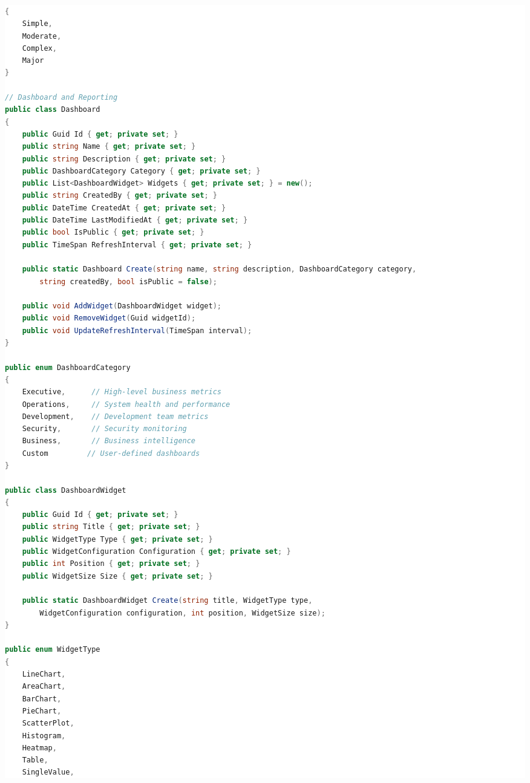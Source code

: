 ```csharp
{
    Simple,
    Moderate,
    Complex,
    Major
}

// Dashboard and Reporting
public class Dashboard
{
    public Guid Id { get; private set; }
    public string Name { get; private set; }
    public string Description { get; private set; }
    public DashboardCategory Category { get; private set; }
    public List<DashboardWidget> Widgets { get; private set; } = new();
    public string CreatedBy { get; private set; }
    public DateTime CreatedAt { get; private set; }
    public DateTime LastModifiedAt { get; private set; }
    public bool IsPublic { get; private set; }
    public TimeSpan RefreshInterval { get; private set; }

    public static Dashboard Create(string name, string description, DashboardCategory category, 
        string createdBy, bool isPublic = false);
    
    public void AddWidget(DashboardWidget widget);
    public void RemoveWidget(Guid widgetId);
    public void UpdateRefreshInterval(TimeSpan interval);
}

public enum DashboardCategory
{
    Executive,      // High-level business metrics
    Operations,     // System health and performance
    Development,    // Development team metrics
    Security,       // Security monitoring
    Business,       // Business intelligence
    Custom         // User-defined dashboards
}

public class DashboardWidget
{
    public Guid Id { get; private set; }
    public string Title { get; private set; }
    public WidgetType Type { get; private set; }
    public WidgetConfiguration Configuration { get; private set; }
    public int Position { get; private set; }
    public WidgetSize Size { get; private set; }

    public static DashboardWidget Create(string title, WidgetType type, 
        WidgetConfiguration configuration, int position, WidgetSize size);
}

public enum WidgetType
{
    LineChart,
    AreaChart,
    BarChart,
    PieChart,
    ScatterPlot,
    Histogram,
    Heatmap,
    Table,
    SingleValue,
```